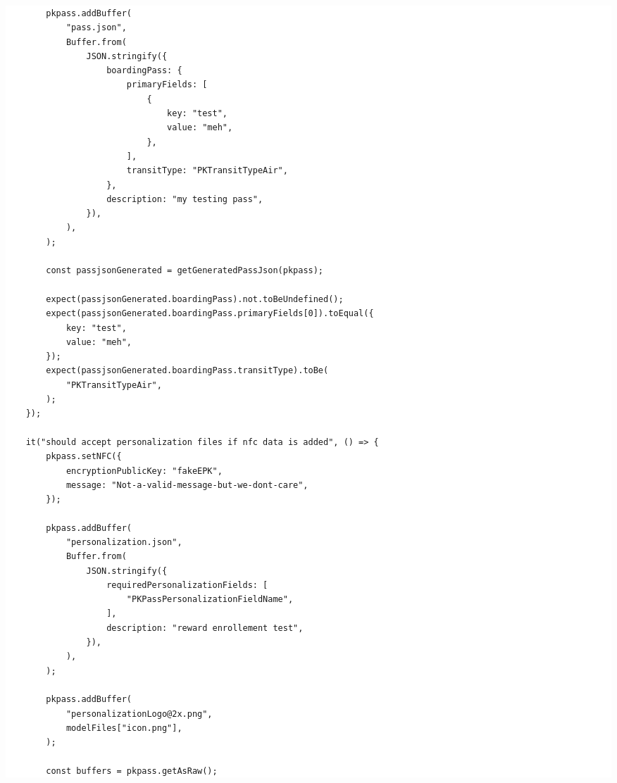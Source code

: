 			pkpass.addBuffer(
				"pass.json",
				Buffer.from(
					JSON.stringify({
						boardingPass: {
							primaryFields: [
								{
									key: "test",
									value: "meh",
								},
							],
							transitType: "PKTransitTypeAir",
						},
						description: "my testing pass",
					}),
				),
			);

			const passjsonGenerated = getGeneratedPassJson(pkpass);

			expect(passjsonGenerated.boardingPass).not.toBeUndefined();
			expect(passjsonGenerated.boardingPass.primaryFields[0]).toEqual({
				key: "test",
				value: "meh",
			});
			expect(passjsonGenerated.boardingPass.transitType).toBe(
				"PKTransitTypeAir",
			);
		});

		it("should accept personalization files if nfc data is added", () => {
			pkpass.setNFC({
				encryptionPublicKey: "fakeEPK",
				message: "Not-a-valid-message-but-we-dont-care",
			});

			pkpass.addBuffer(
				"personalization.json",
				Buffer.from(
					JSON.stringify({
						requiredPersonalizationFields: [
							"PKPassPersonalizationFieldName",
						],
						description: "reward enrollement test",
					}),
				),
			);

			pkpass.addBuffer(
				"personalizationLogo@2x.png",
				modelFiles["icon.png"],
			);

			const buffers = pkpass.getAsRaw();
